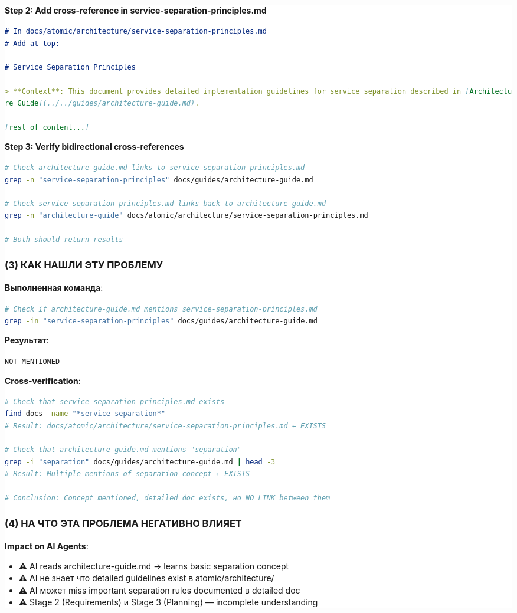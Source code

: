 **Step 2: Add cross-reference in service-separation-principles.md**
```markdown
# In docs/atomic/architecture/service-separation-principles.md
# Add at top:

# Service Separation Principles

> **Context**: This document provides detailed implementation guidelines for service separation described in [Architecture Guide](../../guides/architecture-guide.md).

[rest of content...]
```

**Step 3: Verify bidirectional cross-references**
```bash
# Check architecture-guide.md links to service-separation-principles.md
grep -n "service-separation-principles" docs/guides/architecture-guide.md

# Check service-separation-principles.md links back to architecture-guide.md
grep -n "architecture-guide" docs/atomic/architecture/service-separation-principles.md

# Both should return results
```

### (3) КАК НАШЛИ ЭТУ ПРОБЛЕМУ

**Выполненная команда**:
```bash
# Check if architecture-guide.md mentions service-separation-principles.md
grep -in "service-separation-principles" docs/guides/architecture-guide.md
```

**Результат**:
```
NOT MENTIONED
```

**Cross-verification**:
```bash
# Check that service-separation-principles.md exists
find docs -name "*service-separation*"
# Result: docs/atomic/architecture/service-separation-principles.md ← EXISTS

# Check that architecture-guide.md mentions "separation"
grep -i "separation" docs/guides/architecture-guide.md | head -3
# Result: Multiple mentions of separation concept ← EXISTS

# Conclusion: Concept mentioned, detailed doc exists, но NO LINK between them
```

### (4) НА ЧТО ЭТА ПРОБЛЕМА НЕГАТИВНО ВЛИЯЕТ

**Impact on AI Agents**:
- ⚠️ AI reads architecture-guide.md → learns basic separation concept
- ⚠️ AI не знает что detailed guidelines exist в atomic/architecture/
- ⚠️ AI может miss important separation rules documented в detailed doc
- ⚠️ Stage 2 (Requirements) и Stage 3 (Planning) — incomplete understanding
